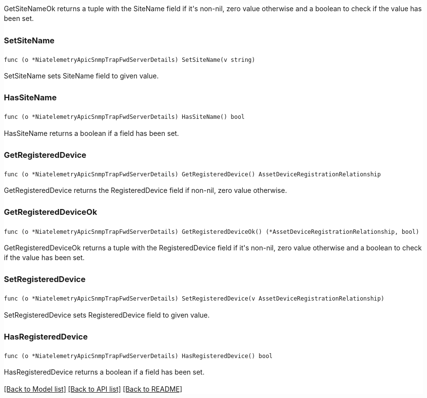 GetSiteNameOk returns a tuple with the SiteName field if it's non-nil, zero value otherwise
and a boolean to check if the value has been set.

### SetSiteName

`func (o *NiatelemetryApicSnmpTrapFwdServerDetails) SetSiteName(v string)`

SetSiteName sets SiteName field to given value.

### HasSiteName

`func (o *NiatelemetryApicSnmpTrapFwdServerDetails) HasSiteName() bool`

HasSiteName returns a boolean if a field has been set.

### GetRegisteredDevice

`func (o *NiatelemetryApicSnmpTrapFwdServerDetails) GetRegisteredDevice() AssetDeviceRegistrationRelationship`

GetRegisteredDevice returns the RegisteredDevice field if non-nil, zero value otherwise.

### GetRegisteredDeviceOk

`func (o *NiatelemetryApicSnmpTrapFwdServerDetails) GetRegisteredDeviceOk() (*AssetDeviceRegistrationRelationship, bool)`

GetRegisteredDeviceOk returns a tuple with the RegisteredDevice field if it's non-nil, zero value otherwise
and a boolean to check if the value has been set.

### SetRegisteredDevice

`func (o *NiatelemetryApicSnmpTrapFwdServerDetails) SetRegisteredDevice(v AssetDeviceRegistrationRelationship)`

SetRegisteredDevice sets RegisteredDevice field to given value.

### HasRegisteredDevice

`func (o *NiatelemetryApicSnmpTrapFwdServerDetails) HasRegisteredDevice() bool`

HasRegisteredDevice returns a boolean if a field has been set.


[[Back to Model list]](../README.md#documentation-for-models) [[Back to API list]](../README.md#documentation-for-api-endpoints) [[Back to README]](../README.md)


